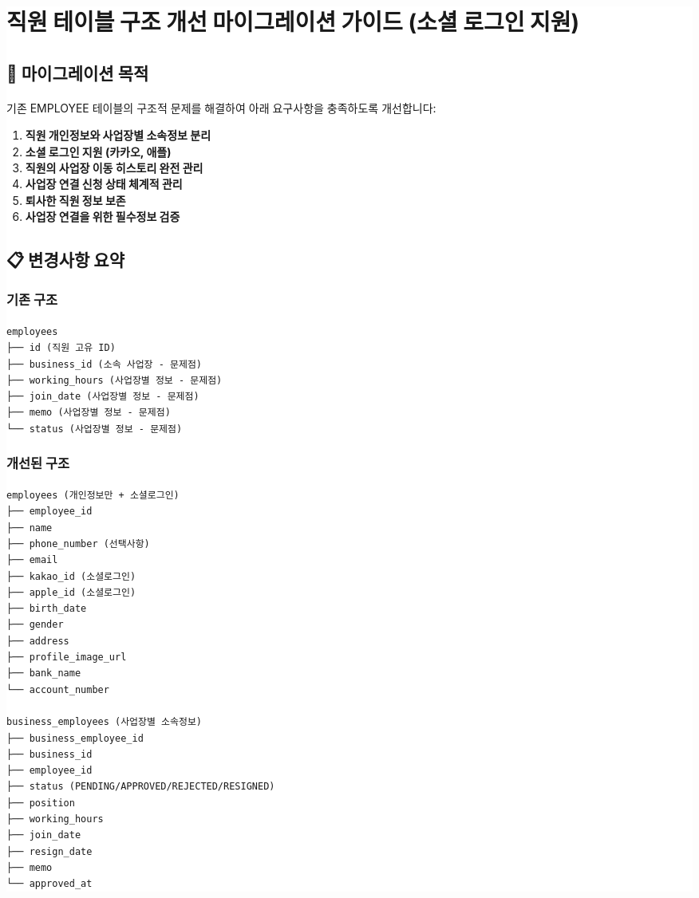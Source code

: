 # 직원 테이블 구조 개선 마이그레이션 가이드 (소셜 로그인 지원)

## 🎯 마이그레이션 목적

기존 EMPLOYEE 테이블의 구조적 문제를 해결하여 아래 요구사항을 충족하도록 개선합니다:

1. **직원 개인정보와 사업장별 소속정보 분리**
2. **소셜 로그인 지원 (카카오, 애플)**
3. **직원의 사업장 이동 히스토리 완전 관리**
4. **사업장 연결 신청 상태 체계적 관리**
5. **퇴사한 직원 정보 보존**
6. **사업장 연결을 위한 필수정보 검증**

## 📋 변경사항 요약

### 기존 구조
```
employees
├── id (직원 고유 ID)
├── business_id (소속 사업장 - 문제점)
├── working_hours (사업장별 정보 - 문제점)
├── join_date (사업장별 정보 - 문제점)
├── memo (사업장별 정보 - 문제점)
└── status (사업장별 정보 - 문제점)
```

### 개선된 구조
```
employees (개인정보만 + 소셜로그인)
├── employee_id
├── name
├── phone_number (선택사항)
├── email
├── kakao_id (소셜로그인)
├── apple_id (소셜로그인)
├── birth_date
├── gender
├── address
├── profile_image_url
├── bank_name
└── account_number

business_employees (사업장별 소속정보)
├── business_employee_id
├── business_id
├── employee_id
├── status (PENDING/APPROVED/REJECTED/RESIGNED)
├── position
├── working_hours
├── join_date
├── resign_date
├── memo
└── approved_at
```
